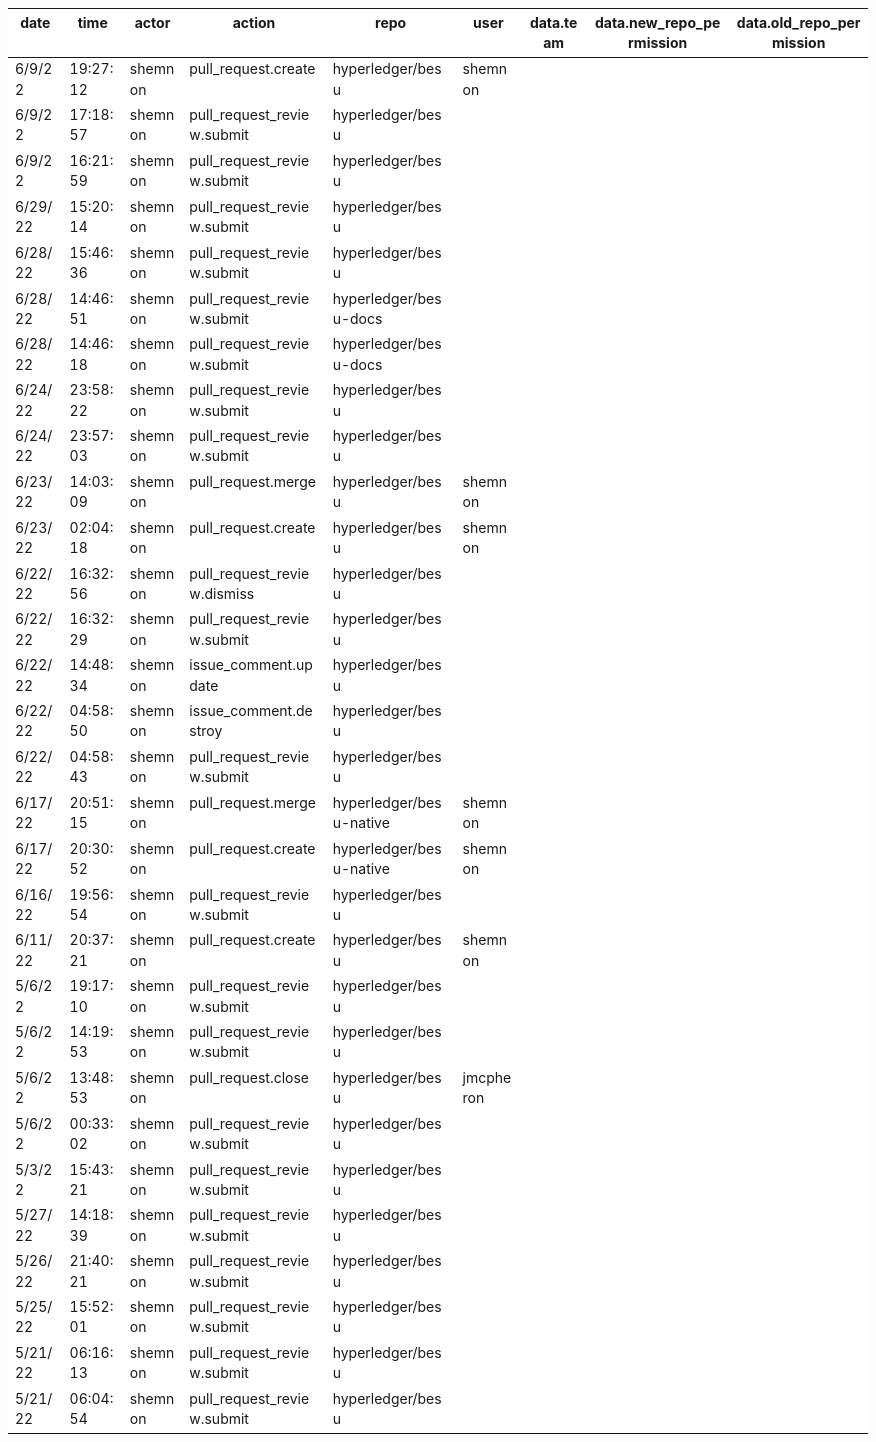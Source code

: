| date     | time     | actor   | action                               | repo                      | user           | data.team | data.new_repo_permission | data.old_repo_permission |
| -------- | -------- | ------- | ------------------------------------ | ------------------------- | -------------- | --------- | ------------------------ | ------------------------ |
| 6/9/22   | 19:27:12 | shemnon | pull_request.create                  | hyperledger/besu          | shemnon        |           |                          |                          |
| 6/9/22   | 17:18:57 | shemnon | pull_request_review.submit           | hyperledger/besu          |                |           |                          |                          |
| 6/9/22   | 16:21:59 | shemnon | pull_request_review.submit           | hyperledger/besu          |                |           |                          |                          |
| 6/29/22  | 15:20:14 | shemnon | pull_request_review.submit           | hyperledger/besu          |                |           |                          |                          |
| 6/28/22  | 15:46:36 | shemnon | pull_request_review.submit           | hyperledger/besu          |                |           |                          |                          |
| 6/28/22  | 14:46:51 | shemnon | pull_request_review.submit           | hyperledger/besu-docs     |                |           |                          |                          |
| 6/28/22  | 14:46:18 | shemnon | pull_request_review.submit           | hyperledger/besu-docs     |                |           |                          |                          |
| 6/24/22  | 23:58:22 | shemnon | pull_request_review.submit           | hyperledger/besu          |                |           |                          |                          |
| 6/24/22  | 23:57:03 | shemnon | pull_request_review.submit           | hyperledger/besu          |                |           |                          |                          |
| 6/23/22  | 14:03:09 | shemnon | pull_request.merge                   | hyperledger/besu          | shemnon        |           |                          |                          |
| 6/23/22  | 02:04:18 | shemnon | pull_request.create                  | hyperledger/besu          | shemnon        |           |                          |                          |
| 6/22/22  | 16:32:56 | shemnon | pull_request_review.dismiss          | hyperledger/besu          |                |           |                          |                          |
| 6/22/22  | 16:32:29 | shemnon | pull_request_review.submit           | hyperledger/besu          |                |           |                          |                          |
| 6/22/22  | 14:48:34 | shemnon | issue_comment.update                 | hyperledger/besu          |                |           |                          |                          |
| 6/22/22  | 04:58:50 | shemnon | issue_comment.destroy                | hyperledger/besu          |                |           |                          |                          |
| 6/22/22  | 04:58:43 | shemnon | pull_request_review.submit           | hyperledger/besu          |                |           |                          |                          |
| 6/17/22  | 20:51:15 | shemnon | pull_request.merge                   | hyperledger/besu-native   | shemnon        |           |                          |                          |
| 6/17/22  | 20:30:52 | shemnon | pull_request.create                  | hyperledger/besu-native   | shemnon        |           |                          |                          |
| 6/16/22  | 19:56:54 | shemnon | pull_request_review.submit           | hyperledger/besu          |                |           |                          |                          |
| 6/11/22  | 20:37:21 | shemnon | pull_request.create                  | hyperledger/besu          | shemnon        |           |                          |                          |
| 5/6/22   | 19:17:10 | shemnon | pull_request_review.submit           | hyperledger/besu          |                |           |                          |                          |
| 5/6/22   | 14:19:53 | shemnon | pull_request_review.submit           | hyperledger/besu          |                |           |                          |                          |
| 5/6/22   | 13:48:53 | shemnon | pull_request.close                   | hyperledger/besu          | jmcpheron      |           |                          |                          |
| 5/6/22   | 00:33:02 | shemnon | pull_request_review.submit           | hyperledger/besu          |                |           |                          |                          |
| 5/3/22   | 15:43:21 | shemnon | pull_request_review.submit           | hyperledger/besu          |                |           |                          |                          |
| 5/27/22  | 14:18:39 | shemnon | pull_request_review.submit           | hyperledger/besu          |                |           |                          |                          |
| 5/26/22  | 21:40:21 | shemnon | pull_request_review.submit           | hyperledger/besu          |                |           |                          |                          |
| 5/25/22  | 15:52:01 | shemnon | pull_request_review.submit           | hyperledger/besu          |                |           |                          |                          |
| 5/21/22  | 06:16:13 | shemnon | pull_request_review.submit           | hyperledger/besu          |                |           |                          |                          |
| 5/21/22  | 06:04:54 | shemnon | pull_request_review.submit           | hyperledger/besu          |                |           |                          |                          |